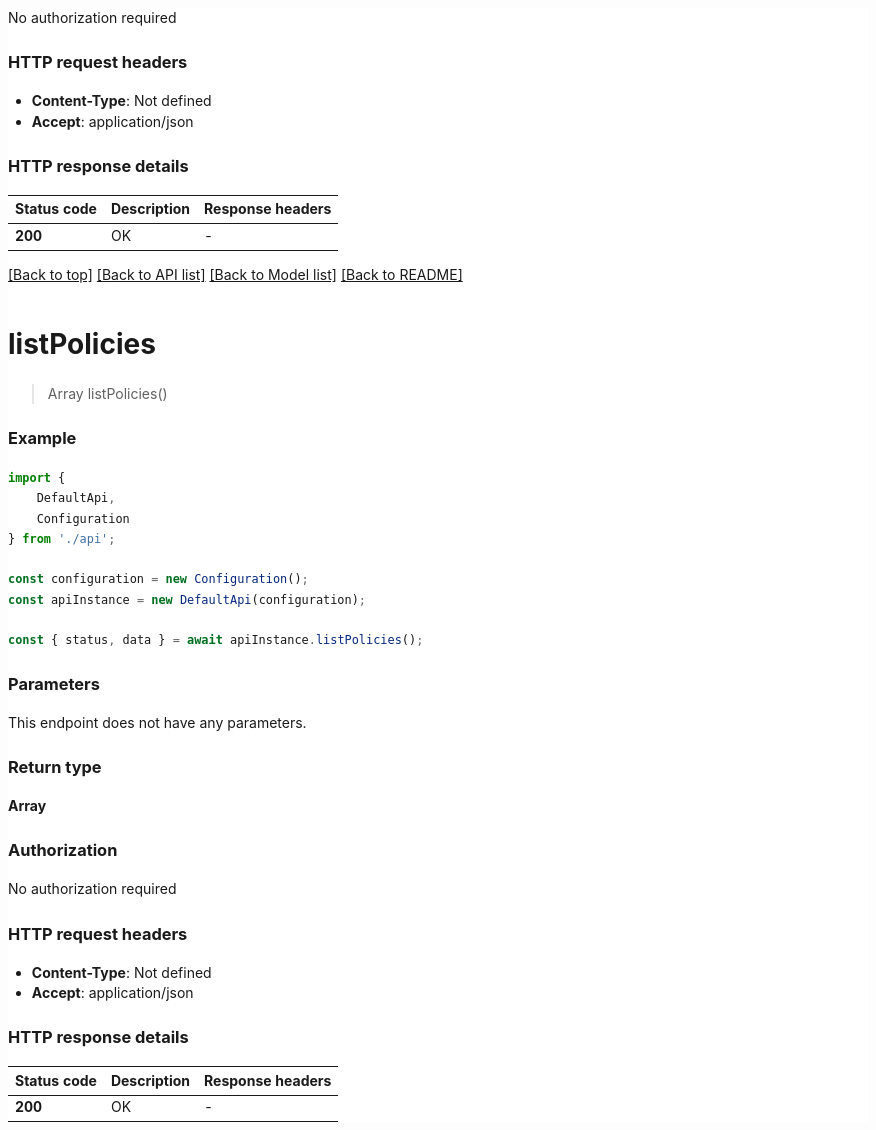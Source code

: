 No authorization required

### HTTP request headers

 - **Content-Type**: Not defined
 - **Accept**: application/json


### HTTP response details
| Status code | Description | Response headers |
|-------------|-------------|------------------|
|**200** | OK |  -  |

[[Back to top]](#) [[Back to API list]](../README.md#documentation-for-api-endpoints) [[Back to Model list]](../README.md#documentation-for-models) [[Back to README]](../README.md)

# **listPolicies**
> Array<Policy> listPolicies()


### Example

```typescript
import {
    DefaultApi,
    Configuration
} from './api';

const configuration = new Configuration();
const apiInstance = new DefaultApi(configuration);

const { status, data } = await apiInstance.listPolicies();
```

### Parameters
This endpoint does not have any parameters.


### Return type

**Array<Policy>**

### Authorization

No authorization required

### HTTP request headers

 - **Content-Type**: Not defined
 - **Accept**: application/json


### HTTP response details
| Status code | Description | Response headers |
|-------------|-------------|------------------|
|**200** | OK |  -  |
